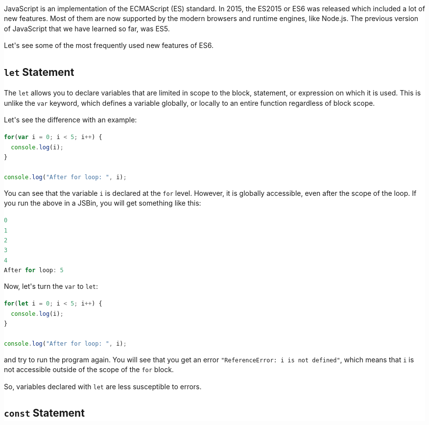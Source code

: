 JavaScript is an implementation of the ECMAScript (ES) standard. In 2015, the ES2015 or ES6 was released which included a lot of
new features. Most of them are now supported by the modern browsers and runtime engines, like Node.js. The previous version of
JavaScript that we have learned so far, was ES5.

Let's see some of the most frequently used new features of ES6.

## `let` Statement

The `let` allows you to declare variables that are limited in scope to the block, statement, or expression on which it is used. 
This is unlike the `var` keyword, which defines a variable globally, or locally to an entire function regardless of block scope.

Let's see the difference with an example:

``` javascript
for(var i = 0; i < 5; i++) {
  console.log(i);
}
  
console.log("After for loop: ", i);
```

You can see that the variable `i` is declared at the `for` level. However, it is globally accessible, even after the scope of the loop.
If you run the above in a JSBin, you will get something like this:

``` javascript
0
1
2
3
4
After for loop: 5
```

Now, let's turn the `var` to `let`:

``` javascript
for(let i = 0; i < 5; i++) {
  console.log(i);
}
  
console.log("After for loop: ", i);
```

and try to run the program again. You will see that you get an error `"ReferenceError: i is not defined"`, which means that `i` is not
accessible outside of the scope of the `for` block.

So, variables declared with `let` are less susceptible to errors. 

## `const` Statement
